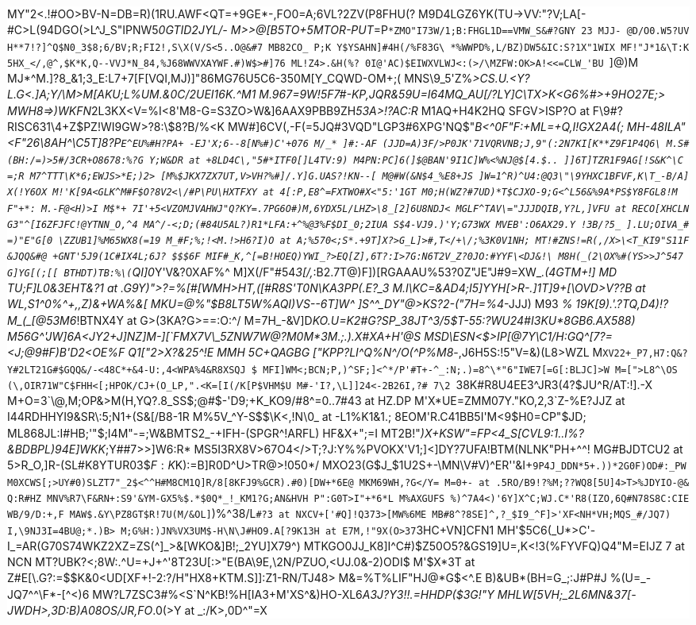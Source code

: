 MY"2<.!#OO>BV-N=DB=R)(1RU.AWF<QT=+9GE*-,FO0=A;6VL?2ZV(P8FHU(?
M9D4LGZ6YK(TU->VV:"?V;LA[-#C>L(94DGO(>L^J_S"IPNW5*0GTID2JYL/-
M>>$@$[B5TO+5MTOR-PUT*=P`*ZMO"I73W/1;B:FHGL1D==VMW_S&#?GNY 23
MJJ- @D/O0.W5?UVH**7!?]^Q$N0_3$8;6/BV;R;FI2!,S\X(V/S<5..O@&#7
MB82CO_ P;K Y$YSAHN]#4H(/%F83G\ *%WWPD%,L/BZ)DW5&IC:S?1X"1WIX
MF!"J*1&\T:K5HX_</,@^,$K*K,Q--VVJ*N_84,%J68WWVXAYWF.#)W$>#]76
ML!Z4>.&H(%? 0I@'AC)$EIWXVLWJ<:(>/\MZFW:OK>A!<<=CLW_'BU `]@)M
MJ*^M.]?8_&1;3_E:L7+7[F[VQI,MJ)]"86MG76U5C6-350M[Y_CQWD-OM+;(
MNS\9_5'Z%*>CS.U.<Y?L.G<.]*A;Y\/\M>M[AKU;L%UM.&0C/2UEI16K.^M1
M.967=9W!5F7#-KP,JQR&59U=I64MQ_AU[/?LY]C\TX>K<G*6%#>+9HO27E;>
MWH8=>)WKFN*2L3KX<V=%I<8'M8-G=S3ZO>W&]6AAX9PBB9ZH*53A>!?AC:R*
M1AQ+H4K2HQ SFGV>ISP?O at F\9#?RISC631\4+Z$PZ!WI9GW>?8:\$8?B/%<K
MW#]6CV(,-F(=5JQ#3VQD"LGP3#6XPG'NQ$"*B<^0F"F:+ML=+Q,I!GX2A4(;
MH-48ILA"<F"26\8AH^\C5T]8?P`E^EU%#H?PA+ -EJ'X;6--8[N%#)C'+076
M/_* ]#:-AF (JJD=A)3F/>P0JK'71VQRVNB;J,9"(:2N7KI[K**Z9F1P4Q6\
M.S#(BH:/=)>5#/3CR+O8678:%?G Y;W&DR at +8LD4C\,"5#*ITF0[]L4TV:9)
M4PN:PC]6(]$@BAN'9I1C]W%<%NJ@$[4.$.. ]]6T]TZR1F9AG[!S&K^\C=;R
M7^TTT\K*6;EWJS>*E;)2> [M%$JKX7ZX7UT,V>VH?%#]/.Y]G.UAS?!KN--[
M@#W(&N$4_%E8+JS ]W=1^R)^U4:@Q3\"\9YHXC1BFVF,K\T_-B/A]X(!Y6OX
M!'K[9A<GLK^M#F$O?8V2<\/#P\PU\HXTFXY at 4[:P,E8^=FXTWO#X<"5:'1GT
M0;H(WZ?#7UD)*T$CJXO-9;G<^L56&%9A*PS$Y8FGL8!MF"+*: M.-F@<H)>I
M$*+ 7I'+5<VZOMJVAHWJ"Q?KY=.7PG6O#)M,6YDX5L/LHZ>\8_[2]6U8NDJ<
MGLF^TAV\="JJJDQIB,Y?L,]VFU at RECO[XHCLNG3"^[I6ZFJFC!@YTNN_O,^4
MA^/-<;D;(#84U5AL?)R1*LFA:+^%@3%F$DI_0;2IUA S$4-VJ9.)'Y;G73WX
MVEB':O6AX29.Y !3B/?5_ ].LU;OIVA_#=)"E"G[0 \ZZUB1]%M65WX8(=19
M_#F;%;!<M.!>H6?I)O at A;%570<;S*.+9T]X?>G_L]>#,T</+\/;%3K0V1NH;
MT!#ZNS!=R(,/X>\<T_KI9"S11F&JQQ&#@ +GNT'5J9(1C#IX4L;6J? $$$6F
MIF#_K,^[=B!HOEQ)YWI_?>EQ[Z],6T?:I>7G:N6T2V_Z?0JO:#YYF\<DJ&!\
M8H(_(2\OX%#(YS>>J^547G]YG[(;[[ BTHDT)TB:%\(`QI]0*Y'V&?0XAF%^
M]X(/F"#54*3[/,*:B2.7T@)F])[RGAAAU%53?0Z"JE"J#9=XW_*.(4GTM+!]
MD TU;F]L0&3EHT&?1 at .G9Y)">?=%[#[WMH>HT,([#R8S'T0N\KA3PP(.E?_3
M.I\KC=&AD4;I5]YYH[>R-.]1T]9+[\OVD>V??B at WL,S1^0%^+,,Z)&+WA%&[
MKU=@%"$$B8L$T5W%AQI)VS\--6T]W^ ]S^^_DY"@>KS?2-(\"7H=%4*-JJJ)
M93 *% 19K[9).'.?TQ,D4)!?M_(_[@53M6*!BTNX4Y at G>(3KA?G>=\=:O:^/
M=7H_-&V]D*KO.U=K2#G?SP\_38JT^3/5$T-55:?WU24#I3KU*8GB6.AX588)
M56G^'JW]6A<JY2+J]NZ]M-][`FMX7V\_5ZNW7W@?M0M*3M.;.).X#XA+H'@S
MSD\ESN<$>IP[@7Y\C1/H:GQ^[7?=<J;@9#F)B'D2<OE%F Q1["2>X?&25^!E
MMH 5C+$QAGBG$ ["KPP?LI^Q%N^/O(^P%M8*-\,J6H5S:!5\"V=&)(L8>WZL
M`XV22+_P7,H7:Q&?Y#2LT21G#$GQQ&/-<48C*+&4-U:,4<WPA%4&R8XSQJ $
MFI]WM<;BCN;P,)^SF;]<^*/P'#T+-^_:N;.)=8^\*"6"IWE7[=G[:BLJC]>W
M=[">L8^\OS(\,OIR71W"C$FHH<[;HPOK/CJ+(O_LP,".<K=[I(/K[P$VHM$U
M#-'I?,\L]]24<-2B26I,?# 7\2 `38K#R8U4EE3^JR3(4?$JU^R/AT:!].-X
M+O=3`\@,M;OP&>M(H,YQ?.8_SS$;@#$-'D9;+K_KO9/#8^=0..7#43 at HZ.DP
M'X*UE=ZMM07Y."KO,2,3`Z-%E?JJZ at I44RDHHYI9&SR\:5;N1+(S&[/B8-1R
M%5V_^Y-S$$\K<,!N\0_ at -L1%K1&1.; 8EOM'R.C41BB5I'M<9$H0=CP"$JD;
ML868JL:I#HB;'"$\;I4M"-=;W&BMTS2_-+IFH-(SPGR^!ARFL) HF&X+";=I
MT2B!"_)X+KSW"=FP<4_S[CVL9:1..I%?&BDBPL)94E]WKK_;Y##7>>]W6:R*
MS5I3RX8V>67O4</>T;?J:Y%%PVOKX'V1\;]<]DY?7UFA!BTM(NLNK"PH+^^!
MG\#BJDTCU2 at 5>R_O,]R-(SL#K8YTUR03$$F:K$K):=B]R0D^U>TR@>!050*/
MXO23(G$J_$1U2S+-\MN\V#V)^ER''&I+`9P4J_DDN*5+.))*2G0F)OD#:_PW
M0XCWS[;>UY#0)SLZT7"_2$<^^H#M8CM1Q]R/8[8KFJ9%GCR).#0)[DW+*6E@
MKM69WH,?G</Y= M=0+- at .5RO/B9!?%M;??WQ8[5U]4>T>%JDYIO-@&Q:R#HZ
MNV%R7\F&RN+:S9'&YM-GX5%$.*$0Q*_!_KM1?G;AN&HVH P":G0T>I"+*6*L
M%AXGUFS %)^7A4<)'6Y]X^C;WJ.C*'R8(IZO,6Q#N78S8C:CIEWB/9/D:+,F
MAW$.&Y\PZ8GT$R!7U(M/&OL]`)%^38/L`#?3 at NXCV+['#Q]!Q373>[MW%6ME
MB#8^?8SE]^,?_$I9_^F]>'XF<NH*VH;MQS_#/JQ7)I,\9NJ3I=4BU@;*.)B>
M;G%H:)JN%VX3UM$-H\N\J#HO9.A[?9K13H at E7M,!"9X(O>37`3HC+VN]CFN1
MH'$5C6(_U*>C'-I_=AR(G70S74WKZ2XZ=ZS(^]_>&[WKO&]B!;_2YU]X79^)
MTKGO0JJ_K8]I^C#)$Z50O5\?&GS19]U=,K<!3(%FYVFQ)Q4"M=EIJZ 7 at NCN
MT?UBK?<;8W\:.^U=+J+^'8T23U[:>"E(BA\9E,\2N/PZUO,<UJ.0&-2)ODI$
M'$X*3T at Z#E[\.G?:=$$K&0<UD[XF+!-2:?/H"HX8+KTM.S]]:Z1-RN/TJ48>
M&=%T%LIF"HJ@*G$<^.E B)&UB*(BH=G_;:J#P#J %(U=_-JQ7^^\F*-[^<)6
MW?L7ZSC3#%<S`N^KB!%H[IA3+M'XS^&)HO-XL6*A3J?Y3!!.=HHDP($3G!"Y
MHLW[5VH;_2L6MN&37[-JWDH>,3D:B)A08OS/JR,FO*.0(>Y at _:/K>,0D^"=X